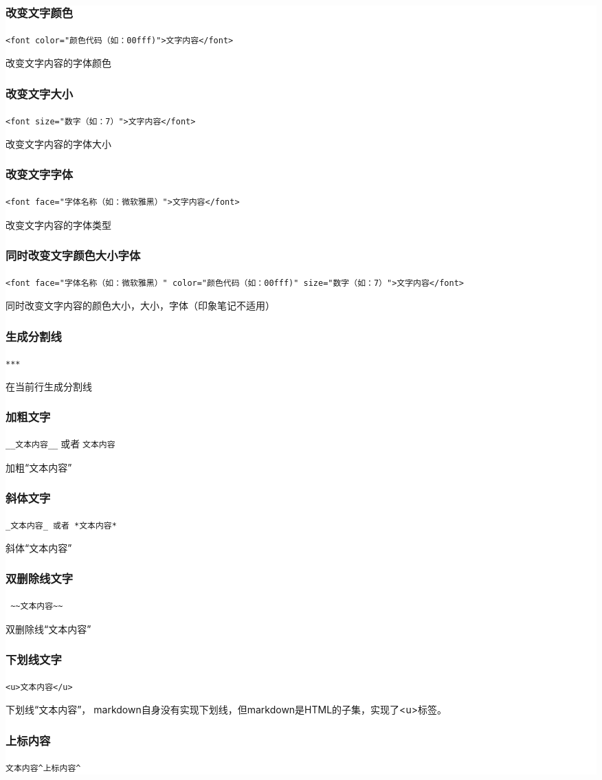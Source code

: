 ### 改变文字颜色

`<font color="颜色代码（如：00fff)">文字内容</font>`   

改变文字内容的字体颜色

###  改变文字大小

`<font size="数字（如：7）">文字内容</font>`

改变文字内容的字体大小

### 改变文字字体

`<font face="字体名称（如：微软雅黑）">文字内容</font>`

改变文字内容的字体类型

### 同时改变文字颜色大小字体

`<font face="字体名称（如：微软雅黑）" color="颜色代码（如：00fff)" size="数字（如：7）">文字内容</font>`

同时改变文字内容的颜色大小，大小，字体（印象笔记不适用）

### 生成分割线

 ` *** ` 

在当前行生成分割线

### 加粗文字

`__文本内容__` 或者 `文本内容`

加粗“文本内容”

### 斜体文字

` _文本内容_ 或者 *文本内容* `

斜体“文本内容”

### 双删除线文字

` ~~文本内容~~`

双删除线“文本内容”

### 下划线文字

`<u>文本内容</u>`

下划线“文本内容”， markdown自身没有实现下划线，但markdown是HTML的子集，实现了\<u>标签。

### 上标内容 

`文本内容^上标内容^`
